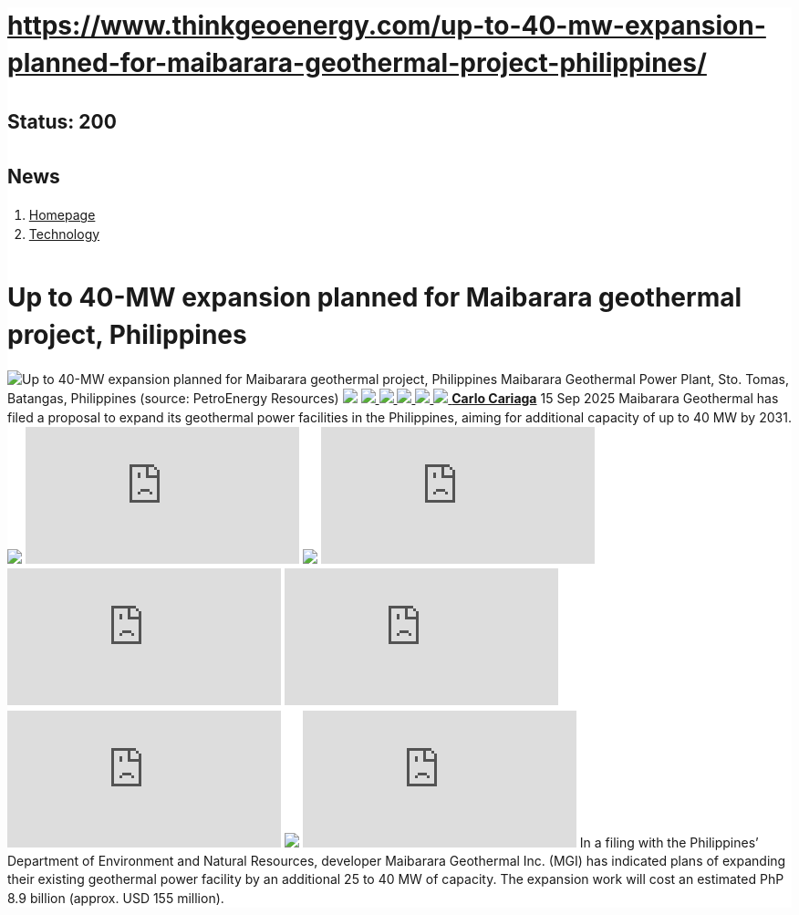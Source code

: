 # https://www.thinkgeoenergy.com/up-to-40-mw-expansion-planned-for-maibarara-geothermal-project-philippines/

Status: 200
---

## News
  1. [Homepage](https://www.thinkgeoenergy.com "Homepage")
  2. [Technology](https://www.thinkgeoenergy.com/category/technology/)


# Up to 40-MW expansion planned for Maibarara geothermal project, Philippines
![Up to 40-MW expansion planned for Maibarara geothermal project, Philippines](https://www.thinkgeoenergy.com/wp-content/uploads/2025/09/Maibarara-1024x576.jpg) Maibarara Geothermal Power Plant, Sto. Tomas, Batangas, Philippines (source: PetroEnergy Resources)
![](https://www.thinkgeoenergy.com/wp-content/themes/tge/img/email-black-envelope-shape.png)
[ ![](https://www.thinkgeoenergy.com/wp-content/themes/tge/img/printer-tool-or-interface-symbol-for-print-button.png) ](https://www.thinkgeoenergy.com/up-to-40-mw-expansion-planned-for-maibarara-geothermal-project-philippines/)
[ ![](https://www.thinkgeoenergy.com/wp-content/themes/tge/img/social_twitter_100.jpg) ](https://x.com/thinkgeoenergy)
[ ![](https://www.thinkgeoenergy.com/wp-content/themes/tge/img/social_linkedin_100.png) ](javascript:void\(0\))
[ ![](https://www.thinkgeoenergy.com/wp-content/themes/tge/img/social_facebook_100.png) ](javascript:void\(0\))
[ ![](https://www.thinkgeoenergy.com/wp-content/uploads/2022/10/Carlo-new-photo-100x100.jpg) ](https://www.thinkgeoenergy.com/author/ccariaga/) [**Carlo Cariaga**](https://www.thinkgeoenergy.com/author/ccariaga/) 15 Sep 2025
Maibarara Geothermal has filed a proposal to expand its geothermal power facilities in the Philippines, aiming for additional capacity of up to 40 MW by 2031.
[![](https://ads.thinkgeoenergy.com/images/dca4070464939a2994a515a77c380b1d.jpg)](https://ads.thinkgeoenergy.com/delivery/cl.php?bannerid=104&zoneid=38&sig=f79e1f308a08e7f3fa2725a083b0d3bc40b8650dbb1914d4332a8185b9ccc243&oadest=http%3A%2F%2Fexergy-orc.com%2F%3F%26utm_source%3Dthink%2Bgeo%2Benergy%26utm_medium%3Ddisplay%26utm_campaign%3Dthink%2Bgeo%2Benergy%2Bwebsite%2Badvertising)
![](https://ads.thinkgeoenergy.com/delivery/lg.php?bannerid=104&campaignid=1&zoneid=38&loc=https%3A%2F%2Fwww.thinkgeoenergy.com%2Fup-to-40-mw-expansion-planned-for-maibarara-geothermal-project-philippines%2F&cb=d2dedb1aa7)
[![](https://ads.thinkgeoenergy.com/images/4a3e2b3141477f469c9a365f6184a480.png)](https://ads.thinkgeoenergy.com/delivery/cl.php?bannerid=311&zoneid=39&sig=b3b3d564f7cfc242743c8edd9b7152f22a78ac6197d7f92e4cc0e73ca373289a&oadest=https%3A%2F%2Fwww.orcan-energy.com%2Fen%2F%3F%26utm_source%3Dthink%2Bgeo%2Benergy%26utm_medium%3Ddisplay%26utm_campaign%3Dthink%2Bgeo%2Benergy%2Bwebsite%2Badvertising)
![](https://ads.thinkgeoenergy.com/delivery/lg.php?bannerid=311&campaignid=1&zoneid=39&loc=https%3A%2F%2Fwww.thinkgeoenergy.com%2Fup-to-40-mw-expansion-planned-for-maibarara-geothermal-project-philippines%2F&cb=374a752f01)
[![](https://ads.thinkgeoenergy.com/delivery/avw.php?zoneid=144&cb=1&n=a886266d)](https://ads.thinkgeoenergy.com/delivery/ck.php?n=a886266d&cb=1)
[![](https://ads.thinkgeoenergy.com/delivery/avw.php?zoneid=34&cb=1&n=a62ebb80)](https://ads.thinkgeoenergy.com/delivery/ck.php?n=a62ebb80&cb=1)
[![](https://ads.thinkgeoenergy.com/delivery/avw.php?zoneid=10&cb=1&n=ada237ed)](https://ads.thinkgeoenergy.com/delivery/ck.php?n=ada237ed&cb=1)
[![](https://ads.thinkgeoenergy.com/images/7e7c5bb8120b56faf9b98b6dd42a99e2.jpg)](https://ads.thinkgeoenergy.com/delivery/cl.php?bannerid=344&zoneid=136&sig=389321ea0439c998e1c90556efa5afb39da14ba04d90740966d794f512de5dbc&oadest=https%3A%2F%2Fwww.slb.com%2Fproducts-and-services%2Fscaling-new-energy-systems%2Fgeothermal%2Fgeothermal-consulting-services%3Futm_medium%3Dpaid%26utm_term%3Dbanner-ad%26utm_campaign%3D2025-geothermex-consulting-services-awareness)
![](https://ads.thinkgeoenergy.com/delivery/lg.php?bannerid=344&campaignid=1&zoneid=136&loc=https%3A%2F%2Fwww.thinkgeoenergy.com%2Fup-to-40-mw-expansion-planned-for-maibarara-geothermal-project-philippines%2F&cb=55e041001a)
In a filing with the Philippines’ Department of Environment and Natural Resources, developer Maibarara Geothermal Inc. (MGI) has indicated plans of expanding their existing geothermal power facility by an additional 25 to 40 MW of capacity. The expansion work will cost an estimated PhP 8.9 billion (approx. USD 155 million).